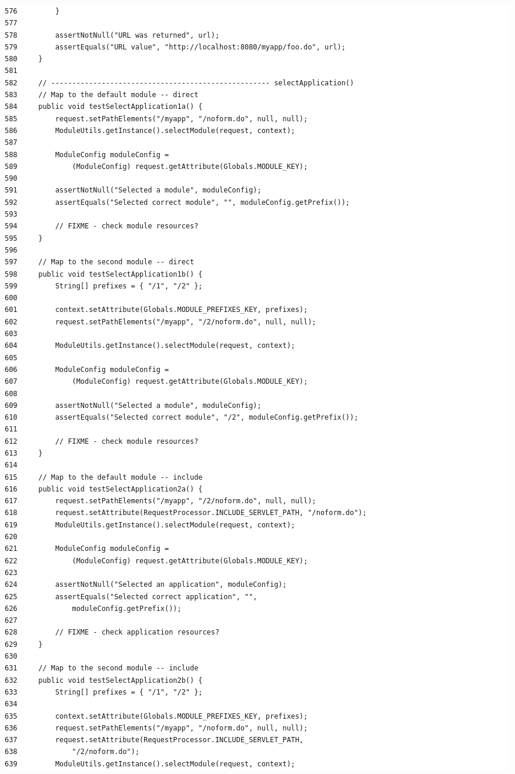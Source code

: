     576         }
    577 
    578         assertNotNull("URL was returned", url);
    579         assertEquals("URL value", "http://localhost:8080/myapp/foo.do", url);
    580     }
    581 
    582     // ---------------------------------------------------- selectApplication()
    583     // Map to the default module -- direct
    584     public void testSelectApplication1a() {
    585         request.setPathElements("/myapp", "/noform.do", null, null);
    586         ModuleUtils.getInstance().selectModule(request, context);
    587 
    588         ModuleConfig moduleConfig =
    589             (ModuleConfig) request.getAttribute(Globals.MODULE_KEY);
    590 
    591         assertNotNull("Selected a module", moduleConfig);
    592         assertEquals("Selected correct module", "", moduleConfig.getPrefix());
    593 
    594         // FIXME - check module resources?
    595     }
    596 
    597     // Map to the second module -- direct
    598     public void testSelectApplication1b() {
    599         String[] prefixes = { "/1", "/2" };
    600 
    601         context.setAttribute(Globals.MODULE_PREFIXES_KEY, prefixes);
    602         request.setPathElements("/myapp", "/2/noform.do", null, null);
    603 
    604         ModuleUtils.getInstance().selectModule(request, context);
    605 
    606         ModuleConfig moduleConfig =
    607             (ModuleConfig) request.getAttribute(Globals.MODULE_KEY);
    608 
    609         assertNotNull("Selected a module", moduleConfig);
    610         assertEquals("Selected correct module", "/2", moduleConfig.getPrefix());
    611 
    612         // FIXME - check module resources?
    613     }
    614 
    615     // Map to the default module -- include
    616     public void testSelectApplication2a() {
    617         request.setPathElements("/myapp", "/2/noform.do", null, null);
    618         request.setAttribute(RequestProcessor.INCLUDE_SERVLET_PATH, "/noform.do");
    619         ModuleUtils.getInstance().selectModule(request, context);
    620 
    621         ModuleConfig moduleConfig =
    622             (ModuleConfig) request.getAttribute(Globals.MODULE_KEY);
    623 
    624         assertNotNull("Selected an application", moduleConfig);
    625         assertEquals("Selected correct application", "",
    626             moduleConfig.getPrefix());
    627 
    628         // FIXME - check application resources?
    629     }
    630 
    631     // Map to the second module -- include
    632     public void testSelectApplication2b() {
    633         String[] prefixes = { "/1", "/2" };
    634 
    635         context.setAttribute(Globals.MODULE_PREFIXES_KEY, prefixes);
    636         request.setPathElements("/myapp", "/noform.do", null, null);
    637         request.setAttribute(RequestProcessor.INCLUDE_SERVLET_PATH,
    638             "/2/noform.do");
    639         ModuleUtils.getInstance().selectModule(request, context);